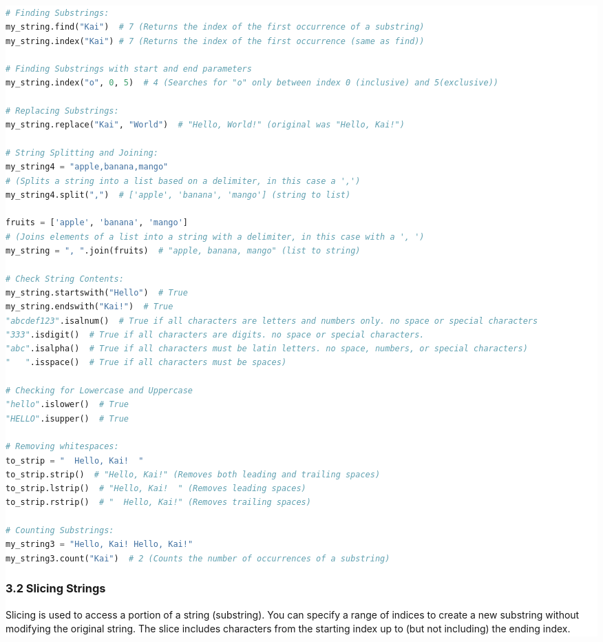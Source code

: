 ```python
# Finding Substrings:
my_string.find("Kai")  # 7 (Returns the index of the first occurrence of a substring)
my_string.index("Kai") # 7 (Returns the index of the first occurrence (same as find))

# Finding Substrings with start and end parameters
my_string.index("o", 0, 5)  # 4 (Searches for "o" only between index 0 (inclusive) and 5(exclusive))

# Replacing Substrings:
my_string.replace("Kai", "World")  # "Hello, World!" (original was "Hello, Kai!")

# String Splitting and Joining:
my_string4 = "apple,banana,mango"
# (Splits a string into a list based on a delimiter, in this case a ',')
my_string4.split(",")  # ['apple', 'banana', 'mango'] (string to list)

fruits = ['apple', 'banana', 'mango']
# (Joins elements of a list into a string with a delimiter, in this case with a ', ')
my_string = ", ".join(fruits)  # "apple, banana, mango" (list to string)

# Check String Contents:
my_string.startswith("Hello")  # True
my_string.endswith("Kai!")  # True
"abcdef123".isalnum()  # True if all characters are letters and numbers only. no space or special characters 
"333".isdigit()  # True if all characters are digits. no space or special characters.
"abc".isalpha()  # True if all characters must be latin letters. no space, numbers, or special characters)
"   ".isspace()  # True if all characters must be spaces)

# Checking for Lowercase and Uppercase
"hello".islower()  # True
"HELLO".isupper()  # True

# Removing whitespaces:
to_strip = "  Hello, Kai!  "
to_strip.strip()  # "Hello, Kai!" (Removes both leading and trailing spaces)
to_strip.lstrip()  # "Hello, Kai!  " (Removes leading spaces)
to_strip.rstrip()  # "  Hello, Kai!" (Removes trailing spaces)

# Counting Substrings:
my_string3 = "Hello, Kai! Hello, Kai!"
my_string3.count("Kai")  # 2 (Counts the number of occurrences of a substring)
```

### 3.2 Slicing Strings

Slicing is used to access a portion of a string (substring). You can specify a range of indices to create a new substring without modifying the original string. The slice includes characters from the starting index up to (but not including) the ending index.

